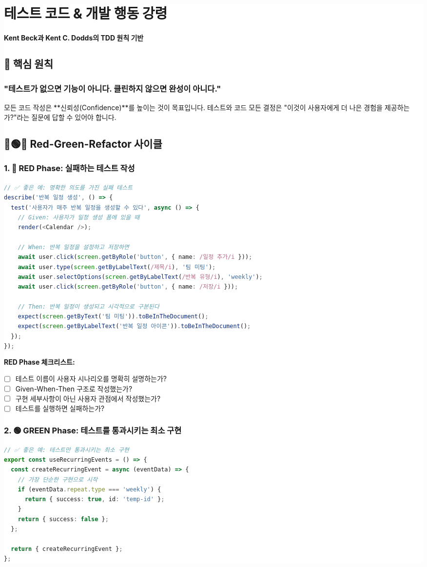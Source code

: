 # 테스트 코드 & 개발 행동 강령

**Kent Beck과 Kent C. Dodds의 TDD 원칙 기반**

## 🎯 핵심 원칙

### **"테스트가 없으면 기능이 아니다. 클린하지 않으면 완성이 아니다."**

모든 코드 작성은 **신뢰성(Confidence)**를 높이는 것이 목표입니다. 테스트와 코드 모든 결정은 "이것이 사용자에게 더 나은 경험을 제공하는가?"라는 질문에 답할 수 있어야 합니다.

## 🔴🟢🔵 Red-Green-Refactor 사이클

### **1. 🔴 RED Phase: 실패하는 테스트 작성**

```typescript
// ✅ 좋은 예: 명확한 의도를 가진 실패 테스트
describe('반복 일정 생성', () => {
  test('사용자가 매주 반복 일정을 생성할 수 있다', async () => {
    // Given: 사용자가 일정 생성 폼에 있을 때
    render(<Calendar />);

    // When: 반복 일정을 설정하고 저장하면
    await user.click(screen.getByRole('button', { name: /일정 추가/i }));
    await user.type(screen.getByLabelText(/제목/i), '팀 미팅');
    await user.selectOptions(screen.getByLabelText(/반복 유형/i), 'weekly');
    await user.click(screen.getByRole('button', { name: /저장/i }));

    // Then: 반복 일정이 생성되고 시각적으로 구분된다
    expect(screen.getByText('팀 미팅')).toBeInTheDocument();
    expect(screen.getByLabelText('반복 일정 아이콘')).toBeInTheDocument();
  });
});
```

**RED Phase 체크리스트:**

- [ ] 테스트 이름이 사용자 시나리오를 명확히 설명하는가?
- [ ] Given-When-Then 구조로 작성했는가?
- [ ] 구현 세부사항이 아닌 사용자 관점에서 작성했는가?
- [ ] 테스트를 실행하면 실패하는가?

### **2. 🟢 GREEN Phase: 테스트를 통과시키는 최소 구현**

```typescript
// ✅ 좋은 예: 테스트만 통과시키는 최소 구현
export const useRecurringEvents = () => {
  const createRecurringEvent = async (eventData) => {
    // 가장 단순한 구현으로 시작
    if (eventData.repeat.type === 'weekly') {
      return { success: true, id: 'temp-id' };
    }
    return { success: false };
  };

  return { createRecurringEvent };
};
```
